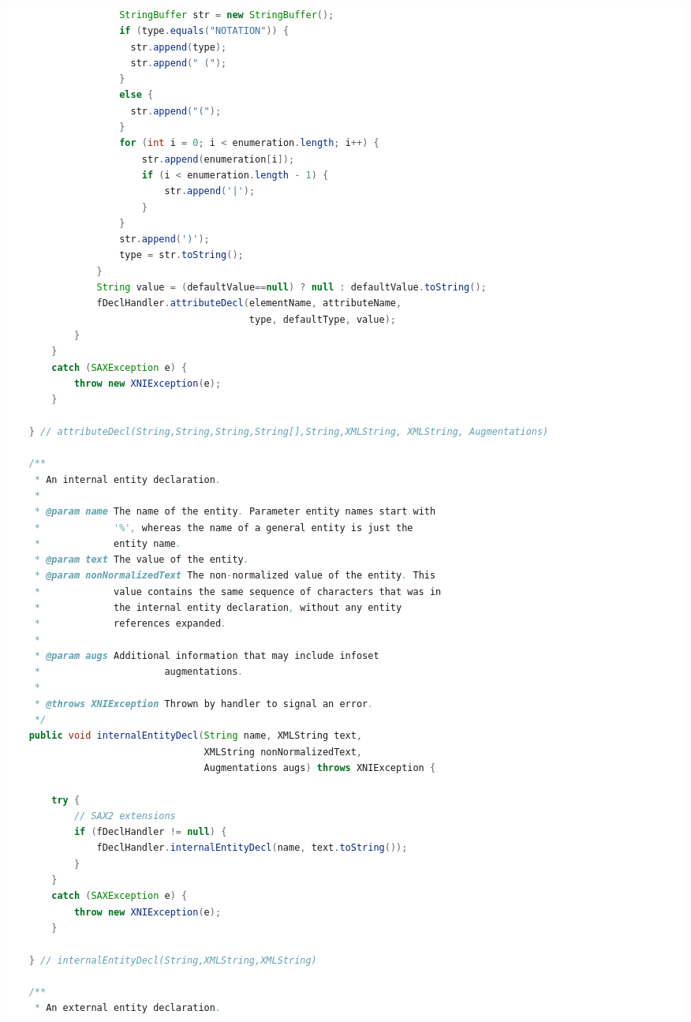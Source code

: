 ```java
                    StringBuffer str = new StringBuffer();
                    if (type.equals("NOTATION")) {
                      str.append(type);
                      str.append(" (");
                    }
                    else {
                      str.append("(");
                    }
                    for (int i = 0; i < enumeration.length; i++) {
                        str.append(enumeration[i]);
                        if (i < enumeration.length - 1) {
                            str.append('|');
                        }
                    }
                    str.append(')');
                    type = str.toString();
                }
                String value = (defaultValue==null) ? null : defaultValue.toString();
                fDeclHandler.attributeDecl(elementName, attributeName,
                                           type, defaultType, value);
            }
        }
        catch (SAXException e) {
            throw new XNIException(e);
        }

    } // attributeDecl(String,String,String,String[],String,XMLString, XMLString, Augmentations)

    /**
     * An internal entity declaration.
     *
     * @param name The name of the entity. Parameter entity names start with
     *             '%', whereas the name of a general entity is just the
     *             entity name.
     * @param text The value of the entity.
     * @param nonNormalizedText The non-normalized value of the entity. This
     *             value contains the same sequence of characters that was in
     *             the internal entity declaration, without any entity
     *             references expanded.
     *
     * @param augs Additional information that may include infoset
     *                      augmentations.
     *
     * @throws XNIException Thrown by handler to signal an error.
     */
    public void internalEntityDecl(String name, XMLString text,
                                   XMLString nonNormalizedText,
                                   Augmentations augs) throws XNIException {

        try {
            // SAX2 extensions
            if (fDeclHandler != null) {
                fDeclHandler.internalEntityDecl(name, text.toString());
            }
        }
        catch (SAXException e) {
            throw new XNIException(e);
        }

    } // internalEntityDecl(String,XMLString,XMLString)

    /**
     * An external entity declaration.
```